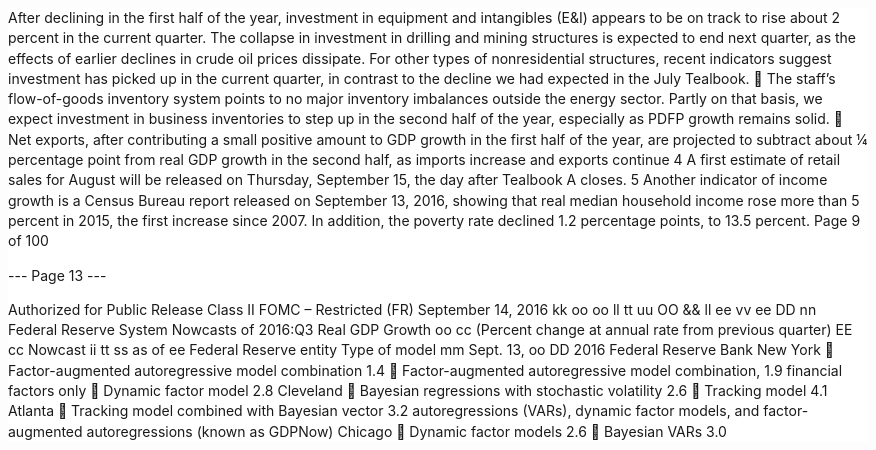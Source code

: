 After declining in the first half of the year, investment in equipment and
intangibles (E&I) appears to be on track to rise about 2 percent in the current
quarter. The collapse in investment in drilling and mining structures is
expected to end next quarter, as the effects of earlier declines in crude oil
prices dissipate. For other types of nonresidential structures, recent indicators
suggest investment has picked up in the current quarter, in contrast to the
decline we had expected in the July Tealbook.
 The staff’s flow-of-goods inventory system points to no major inventory
imbalances outside the energy sector. Partly on that basis, we expect
investment in business inventories to step up in the second half of the year,
especially as PDFP growth remains solid.
 Net exports, after contributing a small positive amount to GDP growth in the
first half of the year, are projected to subtract about ¼ percentage point from
real GDP growth in the second half, as imports increase and exports continue
4 A first estimate of retail sales for August will be released on Thursday, September 15, the day
after Tealbook A closes.
5 Another indicator of income growth is a Census Bureau report released on September 13, 2016,
showing that real median household income rose more than 5 percent in 2015, the first increase since 2007.
In addition, the poverty rate declined 1.2 percentage points, to 13.5 percent.
Page 9 of 100

--- Page 13 ---

Authorized for Public Release
Class II FOMC – Restricted (FR) September 14, 2016
kk
oo
oo
ll
tt
uu
OO
&&
ll
ee
vv
ee
DD
nn Federal Reserve System Nowcasts of 2016:Q3 Real GDP Growth
oo
cc (Percent change at annual rate from previous quarter)
EE
cc Nowcast
ii
tt
ss as of
ee Federal Reserve entity Type of model
mm Sept. 13,
oo
DD 2016
Federal Reserve Bank
New York  Factor-augmented autoregressive model combination 1.4
 Factor-augmented autoregressive model combination, 1.9
financial factors only
 Dynamic factor model 2.8
Cleveland  Bayesian regressions with stochastic volatility 2.6
 Tracking model 4.1
Atlanta  Tracking model combined with Bayesian vector 3.2
autoregressions (VARs), dynamic factor models, and
factor-augmented autoregressions (known as
GDPNow)
Chicago  Dynamic factor models 2.6
 Bayesian VARs 3.0
